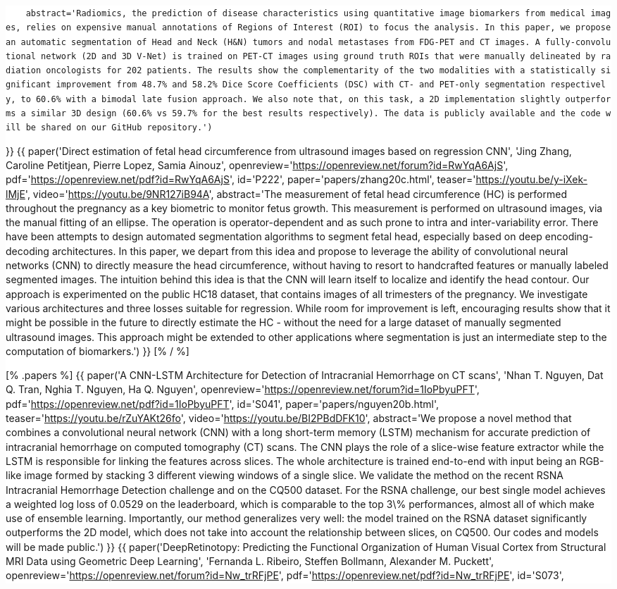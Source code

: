         abstract='Radiomics, the prediction of disease characteristics using quantitative image biomarkers from medical images, relies on expensive manual annotations of Regions of Interest (ROI) to focus the analysis. In this paper, we propose an automatic segmentation of Head and Neck (H&N) tumors and nodal metastases from FDG-PET and CT images. A fully-convolutional network (2D and 3D V-Net) is trained on PET-CT images using ground truth ROIs that were manually delineated by radiation oncologists for 202 patients. The results show the complementarity of the two modalities with a statistically significant improvement from 48.7% and 58.2% Dice Score Coefficients (DSC) with CT- and PET-only segmentation respectively, to 60.6% with a bimodal late fusion approach. We also note that, on this task, a 2D implementation slightly outperforms a similar 3D design (60.6% vs 59.7% for the best results respectively). The data is publicly available and the code will be shared on our GitHub repository.')
}}
{{ paper('Direct estimation of fetal head circumference from ultrasound images based on regression CNN',
        'Jing Zhang, Caroline Petitjean, Pierre Lopez, Samia Ainouz',
        openreview='https://openreview.net/forum?id=RwYqA6AjS',
        pdf='https://openreview.net/pdf?id=RwYqA6AjS',
        id='P222',
        paper='papers/zhang20c.html',
        teaser='https://youtu.be/y-iXek-lMjE',
        video='https://youtu.be/9NR127iB94A',
        abstract='The measurement of fetal head circumference (HC) is performed throughout the pregnancy as a key biometric to monitor fetus growth. This measurement is performed on ultrasound images, via the manual fitting of an ellipse. The operation is operator-dependent and as such prone to intra and inter-variability error. There have been attempts to design automated segmentation algorithms to segment fetal head, especially based on deep encoding-decoding architectures. In this paper, we depart from this idea and propose to leverage the ability of convolutional neural networks (CNN) to directly measure the head circumference, without having to resort to handcrafted features or manually labeled segmented images. The intuition behind this idea is that the CNN will  learn itself to localize and identify the head contour. Our approach is experimented on the public HC18 dataset, that contains images of all trimesters of the pregnancy. We investigate various architectures and three losses suitable for regression. While room for improvement is left, encouraging results show that it might be possible in the future to directly estimate the HC - without the need for a large dataset of manually segmented ultrasound images. This approach might be extended to other applications where segmentation is just an intermediate step to the computation of biomarkers.')
}}
[% / %]

[% .papers %]
{{ paper('A CNN-LSTM Architecture for Detection of Intracranial Hemorrhage on CT scans',
        'Nhan T. Nguyen, Dat Q. Tran, Nghia T. Nguyen, Ha Q. Nguyen',
        openreview='https://openreview.net/forum?id=1IoPbyuPFT',
        pdf='https://openreview.net/pdf?id=1IoPbyuPFT',
        id='S041',
        paper='papers/nguyen20b.html',
        teaser='https://youtu.be/rZuYAKt26fo',
        video='https://youtu.be/BI2PBdDFK10',
        abstract='We propose a novel method that combines a convolutional neural network (CNN) with a long short-term memory (LSTM) mechanism for accurate prediction of intracranial hemorrhage on computed tomography (CT) scans. The CNN plays the role of a slice-wise feature extractor while the LSTM is responsible for linking the features across slices. The whole architecture is trained end-to-end with input being an RGB-like image formed by stacking 3 different viewing windows of a single slice. We validate the method on the recent RSNA Intracranial Hemorrhage Detection challenge and on the CQ500 dataset. For the RSNA challenge, our best single model achieves a weighted log loss of 0.0529 on the leaderboard, which is comparable to the top 3\\% performances, almost all of which make use of ensemble learning. Importantly, our method generalizes very well: the model trained on the RSNA dataset significantly outperforms the 2D model, which does not take into account the relationship between slices, on CQ500. Our codes and models will be made public.')
}}
{{ paper('DeepRetinotopy: Predicting the Functional Organization of Human Visual Cortex from Structural MRI Data using Geometric Deep Learning',
        'Fernanda L. Ribeiro, Steffen Bollmann, Alexander M. Puckett',
        openreview='https://openreview.net/forum?id=Nw_trRFjPE',
        pdf='https://openreview.net/pdf?id=Nw_trRFjPE',
        id='S073',